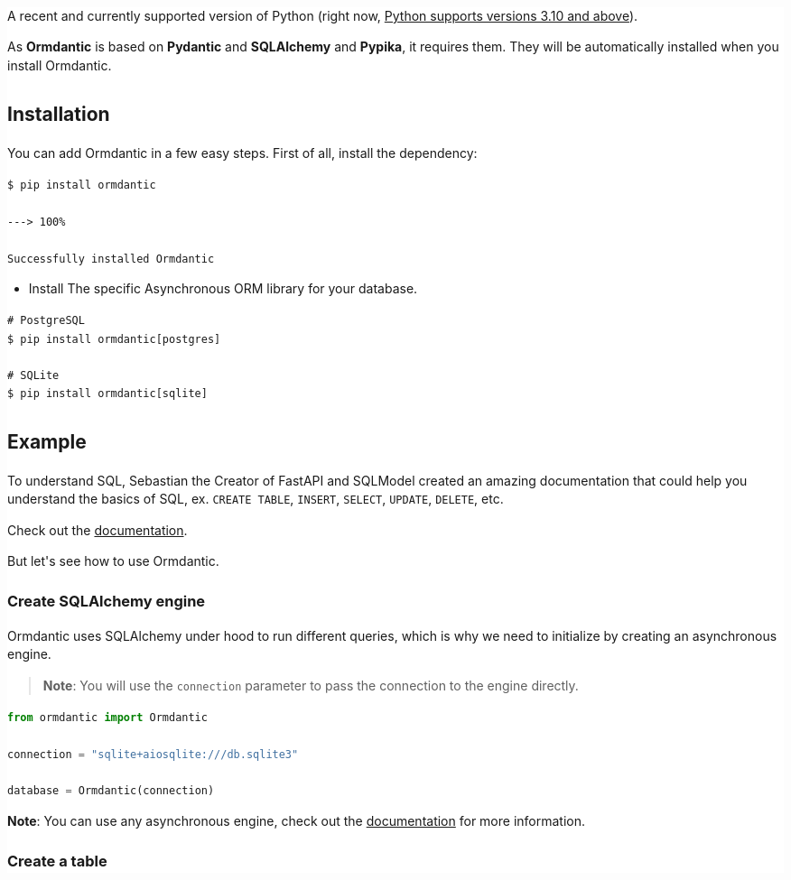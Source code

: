 A recent and currently supported version of Python (right now, <a href="https://www.python.org/downloads/" class="external-link" target="_blank">Python supports versions 3.10 and above</a>).

As **Ormdantic** is based on **Pydantic** and **SQLAlchemy** and **Pypika**, it requires them. They will be automatically installed when you install Ormdantic.

## Installation

You can add Ormdantic in a few easy steps. First of all, install the dependency:

```shell
$ pip install ormdantic

---> 100%

Successfully installed Ormdantic
```

* Install The specific Asynchronous ORM library for your database.

```shell
# PostgreSQL
$ pip install ormdantic[postgres]

# SQLite
$ pip install ormdantic[sqlite]
```

## Example

To understand SQL, Sebastian the Creator of FastAPI and SQLModel created an amazing documentation that could help you understand the basics of SQL, ex. `CREATE TABLE`, `INSERT`, `SELECT`, `UPDATE`, `DELETE`, etc.

Check out the [documentation](https://sqlmodel.tiangolo.com/).

But let's see how to use Ormdantic.

### Create SQLAlchemy engine

Ormdantic uses SQLAlchemy under hood to run different queries, which is why we need to initialize by creating an asynchronous engine.

> **Note**: You will use the `connection` parameter to pass the connection to the engine directly.

```python
from ormdantic import Ormdantic

connection = "sqlite+aiosqlite:///db.sqlite3"

database = Ormdantic(connection)
```

**Note**: You can use any asynchronous engine, check out the [documentation](https://docs.sqlalchemy.org/en/14/core/engines.html) for more information.

### Create a table
